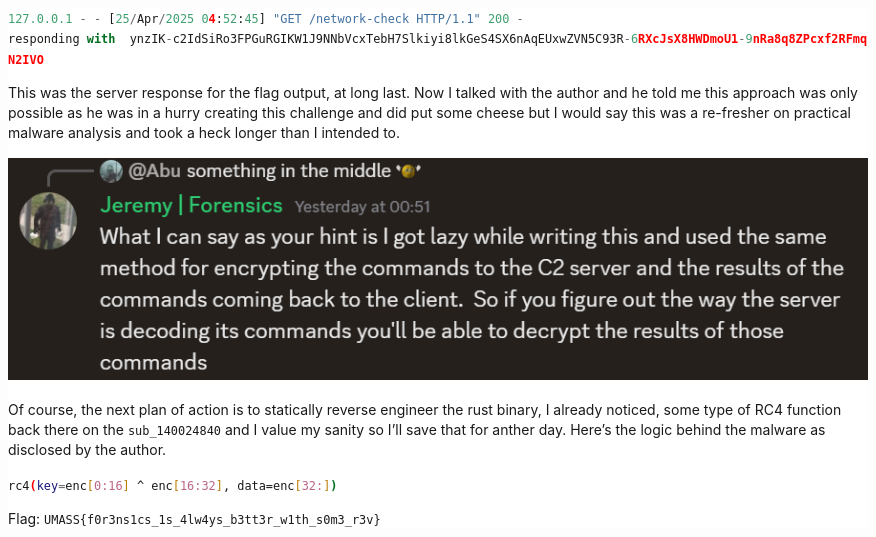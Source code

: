 ```python
127.0.0.1 - - [25/Apr/2025 04:52:45] "GET /network-check HTTP/1.1" 200 -
responding with  ynzIK-c2IdSiRo3FPGuRGIKW1J9NNbVcxTebH7Slkiyi8lkGeS4SX6nAqEUxwZVN5C93R-6RXcJsX8HWDmoU1-9nRa8q8ZPcxf2RFmqN2IVO
```

This was the server response for the flag output, at long last. Now I talked with the author and he told me this approach was only possible as he was in a hurry creating this challenge and did put some cheese but I would say this was a re-fresher on practical malware analysis and took a heck longer than I intended to.

![image.png](image%2023.png)

Of course, the next plan of action is to statically reverse engineer the rust binary, I already noticed, some type of RC4 function back there on the `sub_140024840` and I value my sanity so I’ll save that for anther day. Here’s the logic behind the malware as disclosed by the author.

```bash
rc4(key=enc[0:16] ^ enc[16:32], data=enc[32:])
```

Flag: `UMASS{f0r3ns1cs_1s_4lw4ys_b3tt3r_w1th_s0m3_r3v}`